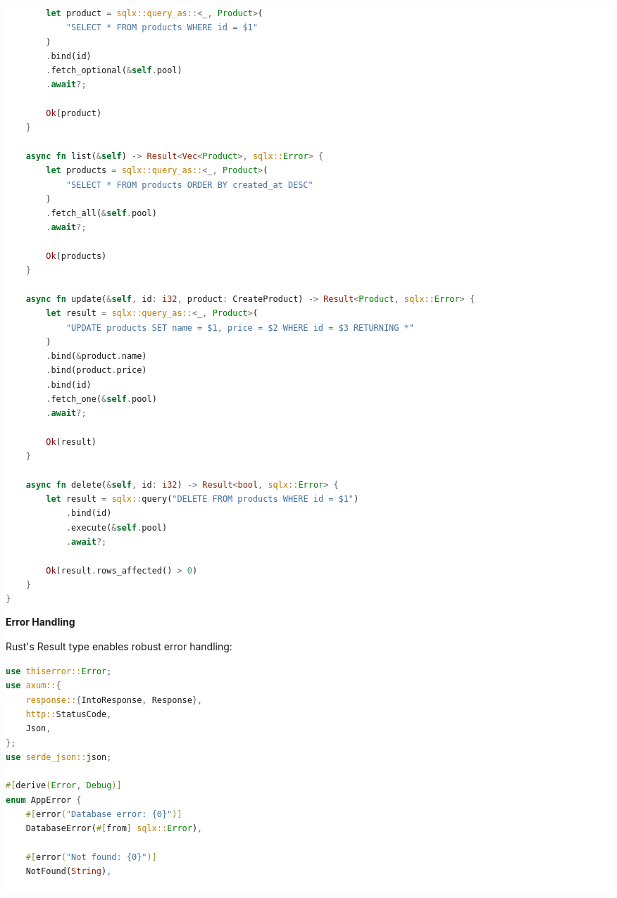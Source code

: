 ```rust
        let product = sqlx::query_as::<_, Product>(
            "SELECT * FROM products WHERE id = $1"
        )
        .bind(id)
        .fetch_optional(&self.pool)
        .await?;

        Ok(product)
    }

    async fn list(&self) -> Result<Vec<Product>, sqlx::Error> {
        let products = sqlx::query_as::<_, Product>(
            "SELECT * FROM products ORDER BY created_at DESC"
        )
        .fetch_all(&self.pool)
        .await?;

        Ok(products)
    }

    async fn update(&self, id: i32, product: CreateProduct) -> Result<Product, sqlx::Error> {
        let result = sqlx::query_as::<_, Product>(
            "UPDATE products SET name = $1, price = $2 WHERE id = $3 RETURNING *"
        )
        .bind(&product.name)
        .bind(product.price)
        .bind(id)
        .fetch_one(&self.pool)
        .await?;

        Ok(result)
    }

    async fn delete(&self, id: i32) -> Result<bool, sqlx::Error> {
        let result = sqlx::query("DELETE FROM products WHERE id = $1")
            .bind(id)
            .execute(&self.pool)
            .await?;

        Ok(result.rows_affected() > 0)
    }
}
```

**Error Handling**

Rust's Result type enables robust error handling:
```rust
use thiserror::Error;
use axum::{
    response::{IntoResponse, Response},
    http::StatusCode,
    Json,
};
use serde_json::json;

#[derive(Error, Debug)]
enum AppError {
    #[error("Database error: {0}")]
    DatabaseError(#[from] sqlx::Error),
    
    #[error("Not found: {0}")]
    NotFound(String),
    
```